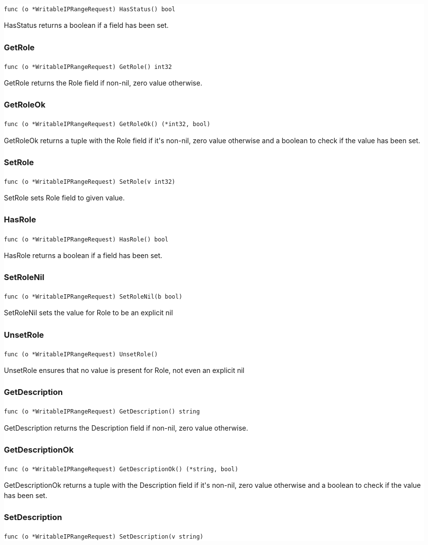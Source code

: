 `func (o *WritableIPRangeRequest) HasStatus() bool`

HasStatus returns a boolean if a field has been set.

### GetRole

`func (o *WritableIPRangeRequest) GetRole() int32`

GetRole returns the Role field if non-nil, zero value otherwise.

### GetRoleOk

`func (o *WritableIPRangeRequest) GetRoleOk() (*int32, bool)`

GetRoleOk returns a tuple with the Role field if it's non-nil, zero value otherwise
and a boolean to check if the value has been set.

### SetRole

`func (o *WritableIPRangeRequest) SetRole(v int32)`

SetRole sets Role field to given value.

### HasRole

`func (o *WritableIPRangeRequest) HasRole() bool`

HasRole returns a boolean if a field has been set.

### SetRoleNil

`func (o *WritableIPRangeRequest) SetRoleNil(b bool)`

 SetRoleNil sets the value for Role to be an explicit nil

### UnsetRole
`func (o *WritableIPRangeRequest) UnsetRole()`

UnsetRole ensures that no value is present for Role, not even an explicit nil
### GetDescription

`func (o *WritableIPRangeRequest) GetDescription() string`

GetDescription returns the Description field if non-nil, zero value otherwise.

### GetDescriptionOk

`func (o *WritableIPRangeRequest) GetDescriptionOk() (*string, bool)`

GetDescriptionOk returns a tuple with the Description field if it's non-nil, zero value otherwise
and a boolean to check if the value has been set.

### SetDescription

`func (o *WritableIPRangeRequest) SetDescription(v string)`

